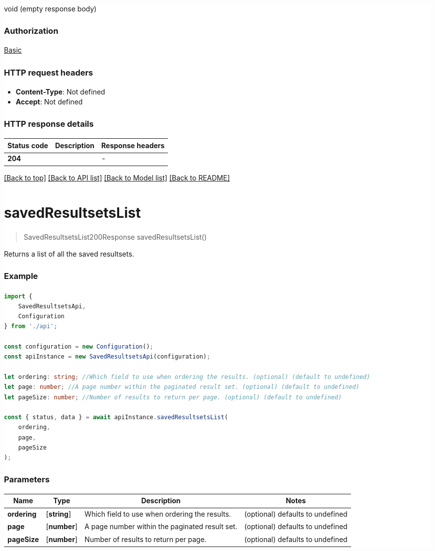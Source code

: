 void (empty response body)

### Authorization

[Basic](../README.md#Basic)

### HTTP request headers

 - **Content-Type**: Not defined
 - **Accept**: Not defined


### HTTP response details
| Status code | Description | Response headers |
|-------------|-------------|------------------|
|**204** |  |  -  |

[[Back to top]](#) [[Back to API list]](../README.md#documentation-for-api-endpoints) [[Back to Model list]](../README.md#documentation-for-models) [[Back to README]](../README.md)

# **savedResultsetsList**
> SavedResultsetsList200Response savedResultsetsList()

Returns a list of all the saved resultsets.

### Example

```typescript
import {
    SavedResultsetsApi,
    Configuration
} from './api';

const configuration = new Configuration();
const apiInstance = new SavedResultsetsApi(configuration);

let ordering: string; //Which field to use when ordering the results. (optional) (default to undefined)
let page: number; //A page number within the paginated result set. (optional) (default to undefined)
let pageSize: number; //Number of results to return per page. (optional) (default to undefined)

const { status, data } = await apiInstance.savedResultsetsList(
    ordering,
    page,
    pageSize
);
```

### Parameters

|Name | Type | Description  | Notes|
|------------- | ------------- | ------------- | -------------|
| **ordering** | [**string**] | Which field to use when ordering the results. | (optional) defaults to undefined|
| **page** | [**number**] | A page number within the paginated result set. | (optional) defaults to undefined|
| **pageSize** | [**number**] | Number of results to return per page. | (optional) defaults to undefined|
